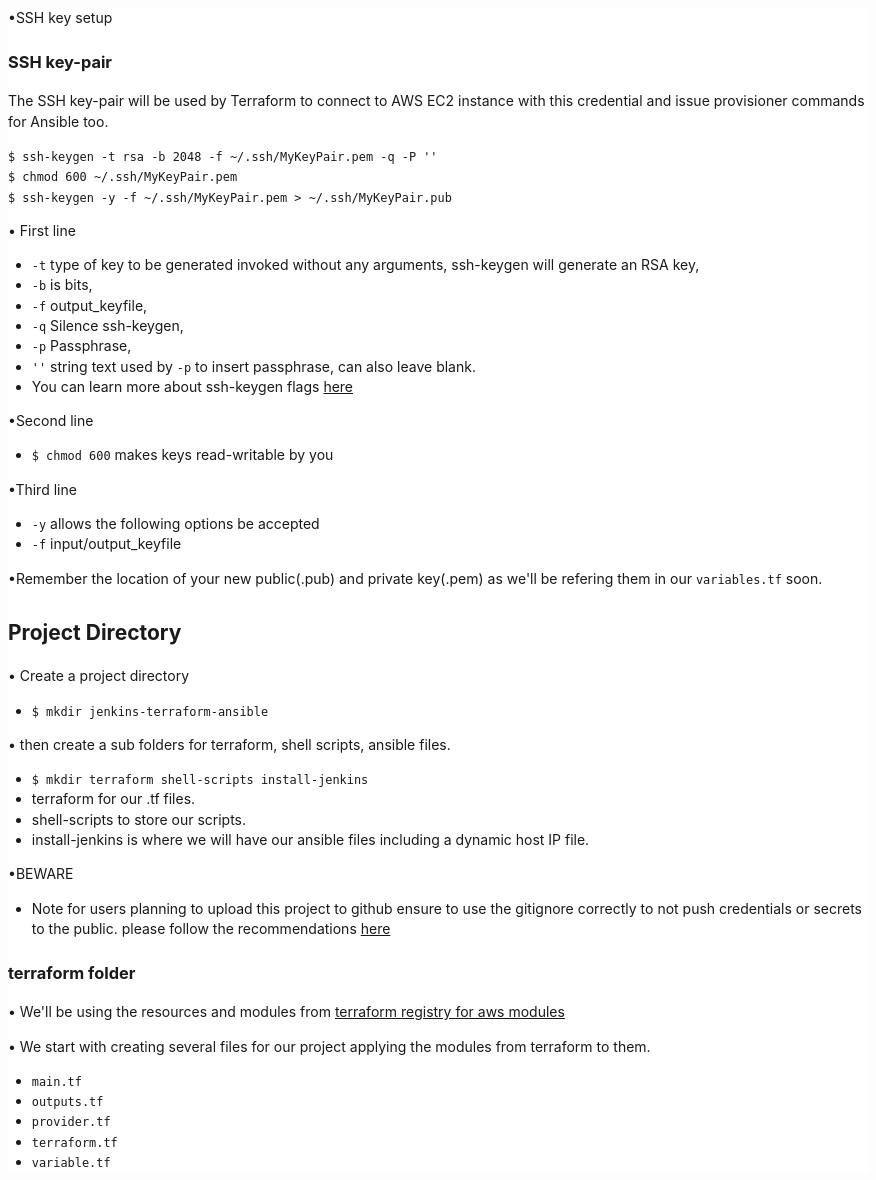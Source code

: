 •SSH key setup
### SSH key-pair

The SSH key-pair will be used by Terraform to connect to AWS EC2 instance with this credential and issue provisioner commands for Ansible too.

```
$ ssh-keygen -t rsa -b 2048 -f ~/.ssh/MyKeyPair.pem -q -P ''
$ chmod 600 ~/.ssh/MyKeyPair.pem
$ ssh-keygen -y -f ~/.ssh/MyKeyPair.pem > ~/.ssh/MyKeyPair.pub
```
• First line

- `-t` type of key to be generated invoked without any arguments, ssh-keygen will generate an RSA key, 
- `-b` is bits, 
- `-f` output_keyfile, 
- `-q` Silence ssh-keygen, 
- `-p` Passphrase, 
- `''` string text used by `-p` to insert passphrase, can also leave blank.
- You can learn more about ssh-keygen flags [here](https://man.openbsd.org/ssh-keygen.1)

•Second line
- `$ chmod 600` makes keys read-writable by you

•Third line
- `-y` allows the following options be accepted
- `-f` input/output_keyfile

•Remember the location of your new public(.pub) and private key(.pem) as we'll be refering them in our `variables.tf` soon.

## Project Directory
• Create a project directory 
- `$ mkdir jenkins-terraform-ansible`

• then create a sub folders for terraform, shell scripts, ansible files.
- `$ mkdir terraform shell-scripts install-jenkins`
- terraform for our .tf files. 
- shell-scripts to store our scripts. 
- install-jenkins is where we will have our ansible files including a dynamic host IP file.

•BEWARE
- Note for users planning to upload this project to github ensure to use the gitignore correctly to not push credentials or secrets to the public. please follow the recommendations [here](https://github.com/github/gitignore/blob/master/Terraform.gitignore)


### terraform folder
• We'll be using the resources and modules from [terraform registry for aws modules](https://registry.terraform.io/providers/hashicorp/aws/latest)

• We start with creating several files for our project applying the modules from terraform to them.
- `main.tf`
- `outputs.tf`
- `provider.tf`
- `terraform.tf`
- `variable.tf`
